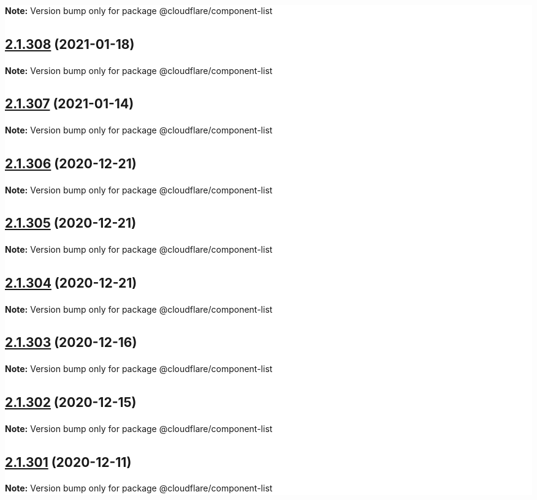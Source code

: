 **Note:** Version bump only for package @cloudflare/component-list

## [2.1.308](http://stash.cfops.it:7999/fe/stratus/compare/@cloudflare/component-list@2.1.307...@cloudflare/component-list@2.1.308) (2021-01-18)

**Note:** Version bump only for package @cloudflare/component-list

## [2.1.307](http://stash.cfops.it:7999/fe/stratus/compare/@cloudflare/component-list@2.1.306...@cloudflare/component-list@2.1.307) (2021-01-14)

**Note:** Version bump only for package @cloudflare/component-list

## [2.1.306](http://stash.cfops.it:7999/fe/stratus/compare/@cloudflare/component-list@2.1.305...@cloudflare/component-list@2.1.306) (2020-12-21)

**Note:** Version bump only for package @cloudflare/component-list

## [2.1.305](http://stash.cfops.it:7999/fe/stratus/compare/@cloudflare/component-list@2.1.304...@cloudflare/component-list@2.1.305) (2020-12-21)

**Note:** Version bump only for package @cloudflare/component-list

## [2.1.304](http://stash.cfops.it:7999/fe/stratus/compare/@cloudflare/component-list@2.1.303...@cloudflare/component-list@2.1.304) (2020-12-21)

**Note:** Version bump only for package @cloudflare/component-list

## [2.1.303](http://stash.cfops.it:7999/fe/stratus/compare/@cloudflare/component-list@2.1.302...@cloudflare/component-list@2.1.303) (2020-12-16)

**Note:** Version bump only for package @cloudflare/component-list

## [2.1.302](http://stash.cfops.it:7999/fe/stratus/compare/@cloudflare/component-list@2.1.301...@cloudflare/component-list@2.1.302) (2020-12-15)

**Note:** Version bump only for package @cloudflare/component-list

## [2.1.301](http://stash.cfops.it:7999/fe/stratus/compare/@cloudflare/component-list@2.1.300...@cloudflare/component-list@2.1.301) (2020-12-11)

**Note:** Version bump only for package @cloudflare/component-list
